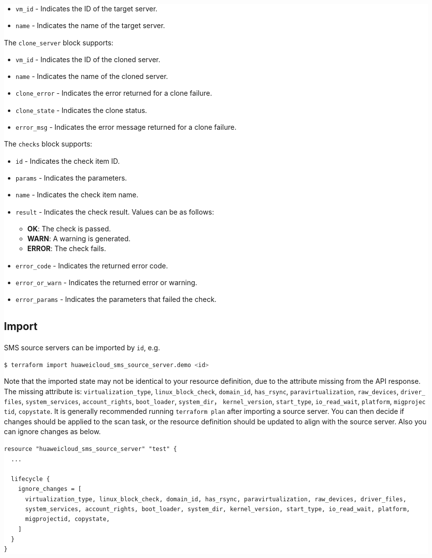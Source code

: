 * `vm_id` - Indicates the ID of the target server.

* `name` - Indicates the name of the target server.

<a name="current_task_clone_server_struct"></a>
The `clone_server` block supports:

* `vm_id` - Indicates the ID of the cloned server.

* `name` - Indicates the name of the cloned server.

* `clone_error` - Indicates the error returned for a clone failure.

* `clone_state` - Indicates the clone status.

* `error_msg` - Indicates the error message returned for a clone failure.

<a name="checks_struct"></a>
The `checks` block supports:

* `id` - Indicates the check item ID.

* `params` - Indicates the parameters.

* `name` - Indicates the check item name.

* `result` - Indicates the check result.
  Values can be as follows:
  + **OK**: The check is passed.
  + **WARN**: A warning is generated.
  + **ERROR**: The check fails.

* `error_code` - Indicates the returned error code.

* `error_or_warn` - Indicates the returned error or warning.

* `error_params` - Indicates the parameters that failed the check.

## Import

SMS source servers can be imported by `id`, e.g.

```bash
$ terraform import huaweicloud_sms_source_server.demo <id>
```

Note that the imported state may not be identical to your resource definition, due to the attribute missing from the
API response. The missing attribute is: `virtualization_type`, `linux_block_check`, `domain_id`, `has_rsync`,
`paravirtualization`, `raw_devices`, `driver_files`, `system_services`, `account_rights`, `boot_loader`, `system_dir`，
`kernel_version`, `start_type`, `io_read_wait`, `platform`, `migprojectid`, `copystate`.
It is generally recommended running `terraform plan` after importing a source server.
You can then decide if changes should be applied to the scan task, or the resource definition should be updated to align
with the source server. Also you can ignore changes as below.

```hcl
resource "huaweicloud_sms_source_server" "test" {
  ...

  lifecycle {
    ignore_changes = [
      virtualization_type, linux_block_check, domain_id, has_rsync, paravirtualization, raw_devices, driver_files,
      system_services, account_rights, boot_loader, system_dir, kernel_version, start_type, io_read_wait, platform,
      migprojectid, copystate,
    ]
  }
}
```